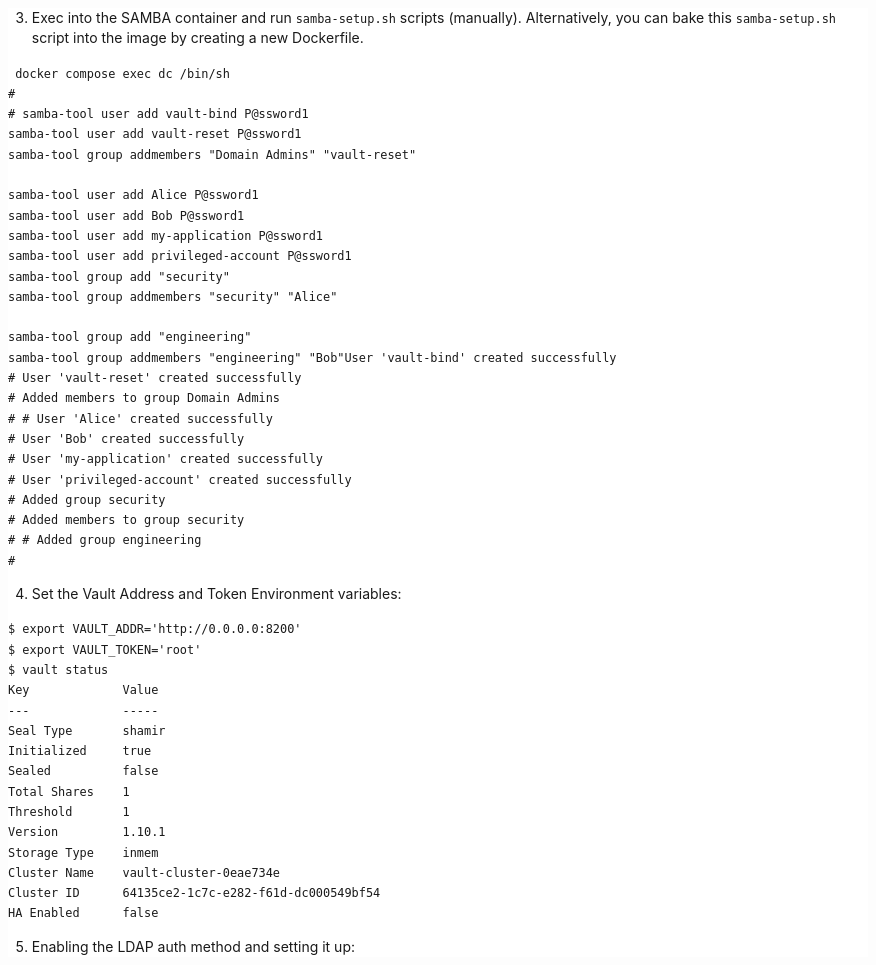 3. Exec into the SAMBA container and run `samba-setup.sh` scripts (manually). Alternatively, you can bake this `samba-setup.sh` script into the image by creating a new Dockerfile.

```
 docker compose exec dc /bin/sh                        
# 
# samba-tool user add vault-bind P@ssword1
samba-tool user add vault-reset P@ssword1
samba-tool group addmembers "Domain Admins" "vault-reset"

samba-tool user add Alice P@ssword1
samba-tool user add Bob P@ssword1
samba-tool user add my-application P@ssword1
samba-tool user add privileged-account P@ssword1
samba-tool group add "security"
samba-tool group addmembers "security" "Alice"

samba-tool group add "engineering"
samba-tool group addmembers "engineering" "Bob"User 'vault-bind' created successfully
# User 'vault-reset' created successfully
# Added members to group Domain Admins
# # User 'Alice' created successfully
# User 'Bob' created successfully
# User 'my-application' created successfully
# User 'privileged-account' created successfully
# Added group security
# Added members to group security
# # Added group engineering
# 

```


4. Set the Vault Address and Token Environment variables:

```
$ export VAULT_ADDR='http://0.0.0.0:8200'
$ export VAULT_TOKEN='root'
$ vault status
Key             Value
---             -----
Seal Type       shamir
Initialized     true
Sealed          false
Total Shares    1
Threshold       1
Version         1.10.1
Storage Type    inmem
Cluster Name    vault-cluster-0eae734e
Cluster ID      64135ce2-1c7c-e282-f61d-dc000549bf54
HA Enabled      false
```

5. Enabling the LDAP auth method and setting it up:
